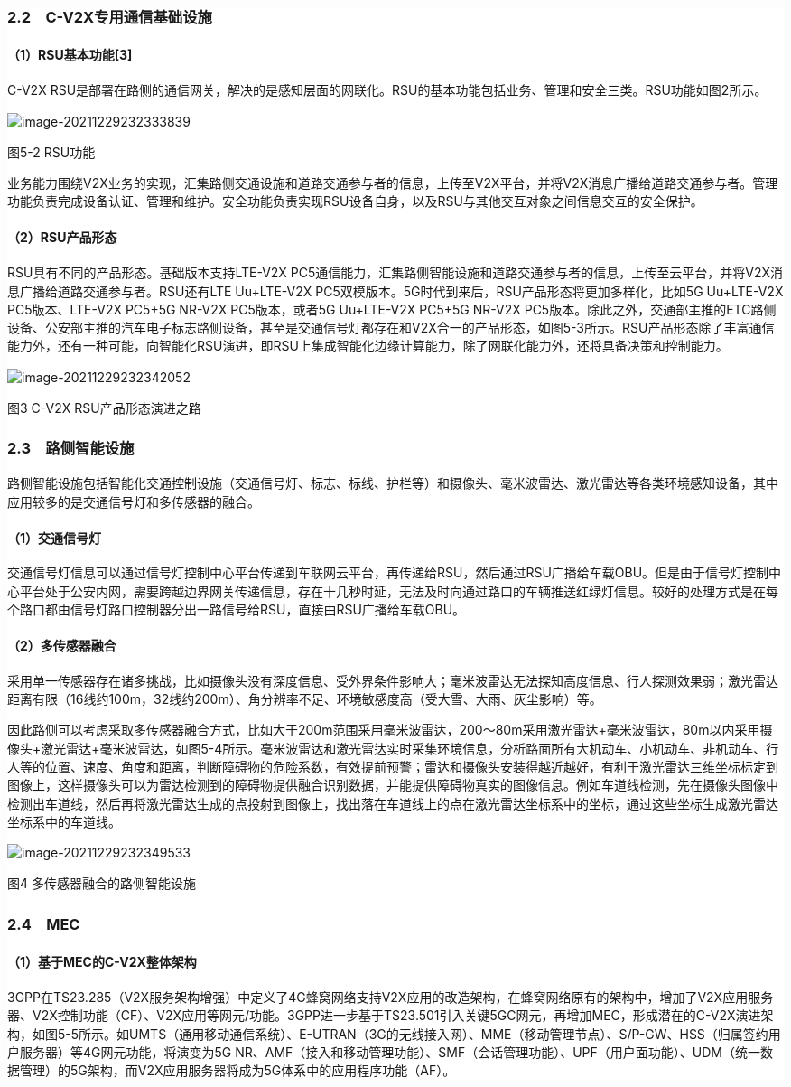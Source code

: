 ### 2.2 C-V2X专用通信基础设施

#### （1）RSU基本功能[3]

C-V2X RSU是部署在路侧的通信网关，解决的是感知层面的网联化。RSU的基本功能包括业务、管理和安全三类。RSU功能如图2所示。

![image-20211229232333839](https://img-blog.csdnimg.cn/img_convert/3e5aca4e7721809f5c27e83180775e9d.png)

图5-2 RSU功能

业务能力围绕V2X业务的实现，汇集路侧交通设施和道路交通参与者的信息，上传至V2X平台，并将V2X消息广播给道路交通参与者。管理功能负责完成设备认证、管理和维护。安全功能负责实现RSU设备自身，以及RSU与其他交互对象之间信息交互的安全保护。

#### （2）RSU产品形态

RSU具有不同的产品形态。基础版本支持LTE-V2X PC5通信能力，汇集路侧智能设施和道路交通参与者的信息，上传至云平台，并将V2X消息广播给道路交通参与者。RSU还有LTE  Uu+LTE-V2X PC5双模版本。5G时代到来后，RSU产品形态将更加多样化，比如5G Uu+LTE-V2X PC5版本、LTE-V2X  PC5+5G NR-V2X PC5版本，或者5G Uu+LTE-V2X PC5+5G NR-V2X  PC5版本。除此之外，交通部主推的ETC路侧设备、公安部主推的汽车电子标志路侧设备，甚至是交通信号灯都存在和V2X合一的产品形态，如图5-3所示。RSU产品形态除了丰富通信能力外，还有一种可能，向智能化RSU演进，即RSU上集成智能化边缘计算能力，除了网联化能力外，还将具备决策和控制能力。

![image-20211229232342052](https://img-blog.csdnimg.cn/img_convert/028c935330296fcca41765252cce6eb6.png)

图3 C-V2X RSU产品形态演进之路

### 2.3 路侧智能设施

路侧智能设施包括智能化交通控制设施（交通信号灯、标志、标线、护栏等）和摄像头、毫米波雷达、激光雷达等各类环境感知设备，其中应用较多的是交通信号灯和多传感器的融合。

#### （1）交通信号灯

交通信号灯信息可以通过信号灯控制中心平台传递到车联网云平台，再传递给RSU，然后通过RSU广播给车载OBU。但是由于信号灯控制中心平台处于公安内网，需要跨越边界网关传递信息，存在十几秒时延，无法及时向通过路口的车辆推送红绿灯信息。较好的处理方式是在每个路口都由信号灯路口控制器分出一路信号给RSU，直接由RSU广播给车载OBU。

#### （2）多传感器融合

采用单一传感器存在诸多挑战，比如摄像头没有深度信息、受外界条件影响大；毫米波雷达无法探知高度信息、行人探测效果弱；激光雷达距离有限（16线约100m，32线约200m）、角分辨率不足、环境敏感度高（受大雪、大雨、灰尘影响）等。

因此路侧可以考虑采取多传感器融合方式，比如大于200m范围采用毫米波雷达，200～80m采用激光雷达+毫米波雷达，80m以内采用摄像头+激光雷达+毫米波雷达，如图5-4所示。毫米波雷达和激光雷达实时采集环境信息，分析路面所有大机动车、小机动车、非机动车、行人等的位置、速度、角度和距离，判断障碍物的危险系数，有效提前预警；雷达和摄像头安装得越近越好，有利于激光雷达三维坐标标定到图像上，这样摄像头可以为雷达检测到的障碍物提供融合识别数据，并能提供障碍物真实的图像信息。例如车道线检测，先在摄像头图像中检测出车道线，然后再将激光雷达生成的点投射到图像上，找出落在车道线上的点在激光雷达坐标系中的坐标，通过这些坐标生成激光雷达坐标系中的车道线。

![image-20211229232349533](https://img-blog.csdnimg.cn/img_convert/77e37f2bb56e4ab13b5c88d2fee49e28.png)

图4 多传感器融合的路侧智能设施

### 2.4 MEC

#### （1）基于MEC的C-V2X整体架构

3GPP在TS23.285（V2X服务架构增强）中定义了4G蜂窝网络支持V2X应用的改造架构，在蜂窝网络原有的架构中，增加了V2X应用服务器、V2X控制功能（CF）、V2X应用等网元/功能。3GPP进一步基于TS23.501引入关键5GC网元，再增加MEC，形成潜在的C-V2X演进架构，如图5-5所示。如UMTS（通用移动通信系统）、E-UTRAN（3G的无线接入网）、MME（移动管理节点）、S/P-GW、HSS（归属签约用户服务器）等4G网元功能，将演变为5G  NR、AMF（接入和移动管理功能）、SMF（会话管理功能）、UPF（用户面功能）、UDM（统一数据管理）的5G架构，而V2X应用服务器将成为5G体系中的应用程序功能（AF）。
